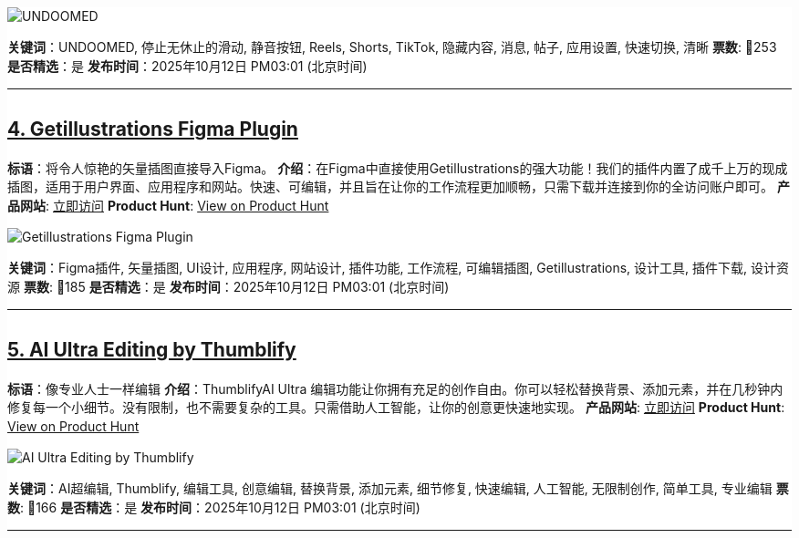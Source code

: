 ![UNDOOMED]()

**关键词**：UNDOOMED, 停止无休止的滑动, 静音按钮, Reels, Shorts, TikTok, 隐藏内容, 消息, 帖子, 应用设置, 快速切换, 清晰
**票数**: 🔺253
**是否精选**：是
**发布时间**：2025年10月12日 PM03:01 (北京时间)

---

## [4. Getillustrations Figma Plugin](https://www.producthunt.com/products/get-illustrations-premium-illustrations-for-website-and-app-ui-design?utm_campaign=producthunt-api&utm_medium=api-v2&utm_source=Application%3A+daily+ph+%28ID%3A+133301%29)
**标语**：将令人惊艳的矢量插图直接导入Figma。
**介绍**：在Figma中直接使用Getillustrations的强大功能！我们的插件内置了成千上万的现成插图，适用于用户界面、应用程序和网站。快速、可编辑，并且旨在让你的工作流程更加顺畅，只需下载并连接到你的全访问账户即可。
**产品网站**: [立即访问](https://www.producthunt.com/r/A2AB3CIFDMVRWL?utm_campaign=producthunt-api&utm_medium=api-v2&utm_source=Application%3A+daily+ph+%28ID%3A+133301%29)
**Product Hunt**: [View on Product Hunt](https://www.producthunt.com/products/get-illustrations-premium-illustrations-for-website-and-app-ui-design?utm_campaign=producthunt-api&utm_medium=api-v2&utm_source=Application%3A+daily+ph+%28ID%3A+133301%29)

![Getillustrations Figma Plugin]()

**关键词**：Figma插件, 矢量插图, UI设计, 应用程序, 网站设计, 插件功能, 工作流程, 可编辑插图, Getillustrations, 设计工具, 插件下载, 设计资源
**票数**: 🔺185
**是否精选**：是
**发布时间**：2025年10月12日 PM03:01 (北京时间)

---

## [5. AI Ultra Editing by Thumblify](https://www.producthunt.com/products/thumblifyai?utm_campaign=producthunt-api&utm_medium=api-v2&utm_source=Application%3A+daily+ph+%28ID%3A+133301%29)
**标语**：像专业人士一样编辑
**介绍**：ThumblifyAI Ultra 编辑功能让你拥有充足的创作自由。你可以轻松替换背景、添加元素，并在几秒钟内修复每一个小细节。没有限制，也不需要复杂的工具。只需借助人工智能，让你的创意更快速地实现。
**产品网站**: [立即访问](https://www.producthunt.com/r/IJRSDEKOGLLYG2?utm_campaign=producthunt-api&utm_medium=api-v2&utm_source=Application%3A+daily+ph+%28ID%3A+133301%29)
**Product Hunt**: [View on Product Hunt](https://www.producthunt.com/products/thumblifyai?utm_campaign=producthunt-api&utm_medium=api-v2&utm_source=Application%3A+daily+ph+%28ID%3A+133301%29)

![AI Ultra Editing by Thumblify]()

**关键词**：AI超编辑, Thumblify, 编辑工具, 创意编辑, 替换背景, 添加元素, 细节修复, 快速编辑, 人工智能, 无限制创作, 简单工具, 专业编辑
**票数**: 🔺166
**是否精选**：是
**发布时间**：2025年10月12日 PM03:01 (北京时间)

---